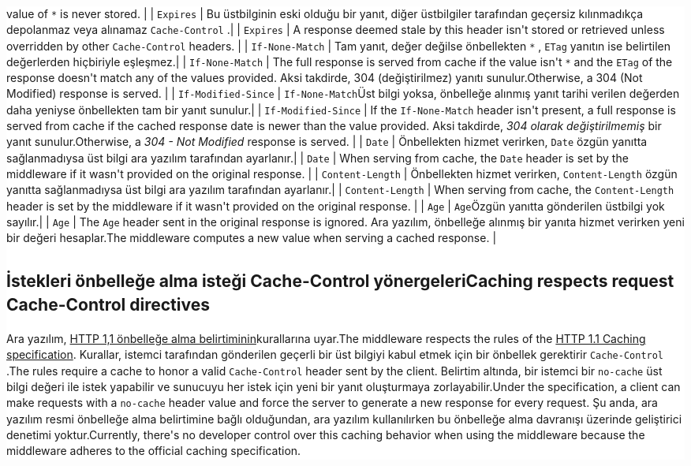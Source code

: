 value of `*` is never stored.</span></span> <span data-ttu-id="2c00b-366">| | `Expires` | Bu üstbilginin eski olduğu bir yanıt, diğer üstbilgiler tarafından geçersiz kılınmadıkça depolanmaz veya alınamaz `Cache-Control` .</span><span class="sxs-lookup"><span data-stu-id="2c00b-366">| | `Expires` | A response deemed stale by this header isn't stored or retrieved unless overridden by other `Cache-Control` headers.</span></span> <span data-ttu-id="2c00b-367">| | `If-None-Match` | Tam yanıt, değer değilse önbellekten `*` , `ETag` yanıtın ise belirtilen değerlerden hiçbiriyle eşleşmez.</span><span class="sxs-lookup"><span data-stu-id="2c00b-367">| | `If-None-Match` | The full response is served from cache if the value isn't `*` and the `ETag` of the response doesn't match any of the values provided.</span></span> <span data-ttu-id="2c00b-368">Aksi takdirde, 304 (değiştirilmez) yanıtı sunulur.</span><span class="sxs-lookup"><span data-stu-id="2c00b-368">Otherwise, a 304 (Not Modified) response is served.</span></span> <span data-ttu-id="2c00b-369">| | `If-Modified-Since` | `If-None-Match`Üst bilgi yoksa, önbelleğe alınmış yanıt tarihi verilen değerden daha yeniyse önbellekten tam bir yanıt sunulur.</span><span class="sxs-lookup"><span data-stu-id="2c00b-369">| | `If-Modified-Since` | If the `If-None-Match` header isn't present, a full response is served from cache if the cached response date is newer than the value provided.</span></span> <span data-ttu-id="2c00b-370">Aksi takdirde, *304 olarak değiştirilmemiş* bir yanıt sunulur.</span><span class="sxs-lookup"><span data-stu-id="2c00b-370">Otherwise, a *304 - Not Modified* response is served.</span></span> <span data-ttu-id="2c00b-371">| | `Date` | Önbellekten hizmet verirken, `Date` özgün yanıtta sağlanmadıysa üst bilgi ara yazılım tarafından ayarlanır.</span><span class="sxs-lookup"><span data-stu-id="2c00b-371">| | `Date` | When serving from cache, the `Date` header is set by the middleware if it wasn't provided on the original response.</span></span> <span data-ttu-id="2c00b-372">| | `Content-Length` | Önbellekten hizmet verirken, `Content-Length` özgün yanıtta sağlanmadıysa üst bilgi ara yazılım tarafından ayarlanır.</span><span class="sxs-lookup"><span data-stu-id="2c00b-372">| | `Content-Length` | When serving from cache, the `Content-Length` header is set by the middleware if it wasn't provided on the original response.</span></span> <span data-ttu-id="2c00b-373">| | `Age` | `Age`Özgün yanıtta gönderilen üstbilgi yok sayılır.</span><span class="sxs-lookup"><span data-stu-id="2c00b-373">| | `Age` | The `Age` header sent in the original response is ignored.</span></span> <span data-ttu-id="2c00b-374">Ara yazılım, önbelleğe alınmış bir yanıta hizmet verirken yeni bir değeri hesaplar.</span><span class="sxs-lookup"><span data-stu-id="2c00b-374">The middleware computes a new value when serving a cached response.</span></span> |

## <a name="caching-respects-request-cache-control-directives"></a><span data-ttu-id="2c00b-375">İstekleri önbelleğe alma isteği Cache-Control yönergeleri</span><span class="sxs-lookup"><span data-stu-id="2c00b-375">Caching respects request Cache-Control directives</span></span>

<span data-ttu-id="2c00b-376">Ara yazılım, [HTTP 1,1 önbelleğe alma belirtiminin](https://tools.ietf.org/html/rfc7234#section-5.2)kurallarına uyar.</span><span class="sxs-lookup"><span data-stu-id="2c00b-376">The middleware respects the rules of the [HTTP 1.1 Caching specification](https://tools.ietf.org/html/rfc7234#section-5.2).</span></span> <span data-ttu-id="2c00b-377">Kurallar, istemci tarafından gönderilen geçerli bir üst bilgiyi kabul etmek için bir önbellek gerektirir `Cache-Control` .</span><span class="sxs-lookup"><span data-stu-id="2c00b-377">The rules require a cache to honor a valid `Cache-Control` header sent by the client.</span></span> <span data-ttu-id="2c00b-378">Belirtim altında, bir istemci bir `no-cache` üst bilgi değeri ile istek yapabilir ve sunucuyu her istek için yeni bir yanıt oluşturmaya zorlayabilir.</span><span class="sxs-lookup"><span data-stu-id="2c00b-378">Under the specification, a client can make requests with a `no-cache` header value and force the server to generate a new response for every request.</span></span> <span data-ttu-id="2c00b-379">Şu anda, ara yazılım resmi önbelleğe alma belirtimine bağlı olduğundan, ara yazılım kullanılırken bu önbelleğe alma davranışı üzerinde geliştirici denetimi yoktur.</span><span class="sxs-lookup"><span data-stu-id="2c00b-379">Currently, there's no developer control over this caching behavior when using the middleware because the middleware adheres to the official caching specification.</span></span>
